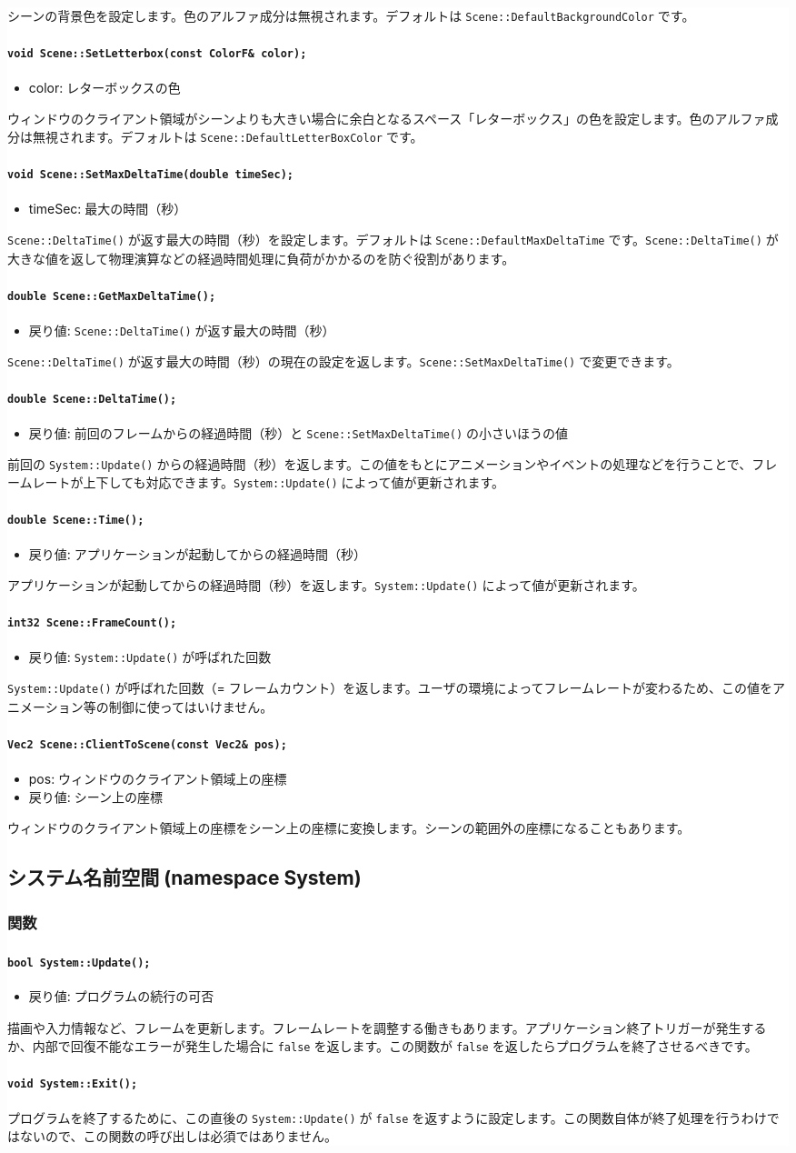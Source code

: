シーンの背景色を設定します。色のアルファ成分は無視されます。デフォルトは `Scene::DefaultBackgroundColor` です。

#### `void Scene::SetLetterbox(const ColorF& color);`
- color: レターボックスの色

ウィンドウのクライアント領域がシーンよりも大きい場合に余白となるスペース「レターボックス」の色を設定します。色のアルファ成分は無視されます。デフォルトは `Scene::DefaultLetterBoxColor` です。

#### `void Scene::SetMaxDeltaTime(double timeSec);`
- timeSec: 最大の時間（秒）

`Scene::DeltaTime()` が返す最大の時間（秒）を設定します。デフォルトは `Scene::DefaultMaxDeltaTime` です。`Scene::DeltaTime()` が大きな値を返して物理演算などの経過時間処理に負荷がかかるのを防ぐ役割があります。

#### `double Scene::GetMaxDeltaTime();`
- 戻り値: `Scene::DeltaTime()` が返す最大の時間（秒）

`Scene::DeltaTime()` が返す最大の時間（秒）の現在の設定を返します。`Scene::SetMaxDeltaTime()` で変更できます。

#### `double Scene::DeltaTime();`
- 戻り値: 前回のフレームからの経過時間（秒）と `Scene::SetMaxDeltaTime()` の小さいほうの値

前回の `System::Update()` からの経過時間（秒）を返します。この値をもとにアニメーションやイベントの処理などを行うことで、フレームレートが上下しても対応できます。`System::Update()` によって値が更新されます。

#### `double Scene::Time();`
- 戻り値: アプリケーションが起動してからの経過時間（秒）

アプリケーションが起動してからの経過時間（秒）を返します。`System::Update()` によって値が更新されます。

#### `int32 Scene::FrameCount();`
- 戻り値: `System::Update()` が呼ばれた回数

`System::Update()` が呼ばれた回数（= フレームカウント）を返します。ユーザの環境によってフレームレートが変わるため、この値をアニメーション等の制御に使ってはいけません。

#### `Vec2 Scene::ClientToScene(const Vec2& pos);`
- pos: ウィンドウのクライアント領域上の座標
- 戻り値: シーン上の座標

ウィンドウのクライアント領域上の座標をシーン上の座標に変換します。シーンの範囲外の座標になることもあります。


## システム名前空間 (namespace System)

### 関数

#### `bool System::Update();`
- 戻り値: プログラムの続行の可否

描画や入力情報など、フレームを更新します。フレームレートを調整する働きもあります。アプリケーション終了トリガーが発生するか、内部で回復不能なエラーが発生した場合に `false` を返します。この関数が `false` を返したらプログラムを終了させるべきです。

#### `void System::Exit();`

プログラムを終了するために、この直後の `System::Update()` が `false` を返すように設定します。この関数自体が終了処理を行うわけではないので、この関数の呼び出しは必須ではありません。
